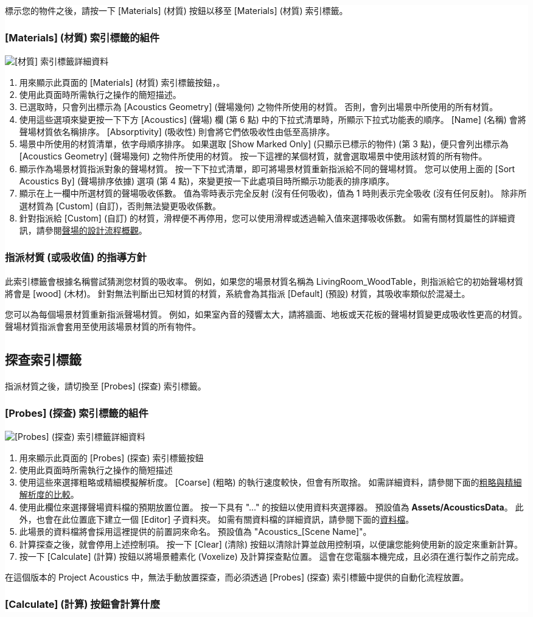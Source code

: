 標示您的物件之後，請按一下 [Materials] \(材質\) 按鈕以移至 [Materials] \(材質\) 索引標籤。

### <a name="parts-of-the-materials-tab"></a>[Materials] (材質) 索引標籤的組件

![[材質] 索引標籤詳細資料](media/MaterialsTabDetail.png)

1. 用來顯示此頁面的 [Materials] \(材質\) 索引標籤按鈕，。
2. 使用此頁面時所需執行之操作的簡短描述。
3. 已選取時，只會列出標示為 [Acoustics Geometry] \(聲場幾何\) 之物件所使用的材質。 否則，會列出場景中所使用的所有材質。
4. 使用這些選項來變更按一下下方 [Acoustics] \(聲場\) 欄 (第 6 點) 中的下拉式清單時，所顯示下拉式功能表的順序。 [Name] \(名稱\) 會將聲場材質依名稱排序。 [Absorptivity] \(吸收性\) 則會將它們依吸收性由低至高排序。
5. 場景中所使用的材質清單，依字母順序排序。 如果選取 [Show Marked Only] \(只顯示已標示的物件\) (第 3 點)，便只會列出標示為 [Acoustics Geometry] \(聲場幾何\) 之物件所使用的材質。 按一下這裡的某個材質，就會選取場景中使用該材質的所有物件。
6. 顯示作為場景材質指派對象的聲場材質。 按一下下拉式清單，即可將場景材質重新指派給不同的聲場材質。 您可以使用上面的 [Sort Acoustics By] \(聲場排序依據\) 選項 (第 4 點)，來變更按一下此處項目時所顯示功能表的排序順序。
7. 顯示在上一欄中所選材質的聲場吸收係數。 值為零時表示完全反射 (沒有任何吸收)，值為 1 時則表示完全吸收 (沒有任何反射)。 除非所選材質為 [Custom] \(自訂\)，否則無法變更吸收係數。
8. 針對指派給 [Custom] \(自訂\) 的材質，滑桿便不再停用，您可以使用滑桿或透過輸入值來選擇吸收係數。 如需有關材質屬性的詳細資訊，請參閱[聲場的設計流程概觀](design-process.md)。

### <a name="guidelines-for-assigning-materials-or-absorption-values"></a>指派材質 (或吸收值) 的指導方針

此索引標籤會根據名稱嘗試猜測您材質的吸收率。 例如，如果您的場景材質名稱為 LivingRoom_WoodTable，則指派給它的初始聲場材質將會是 [wood] \(木材\)。 針對無法判斷出已知材質的材質，系統會為其指派 [Default] \(預設\) 材質，其吸收率類似於混凝土。

您可以為每個場景材質重新指派聲場材質。 例如，如果室內音的殘響太大，請將牆面、地板或天花板的聲場材質變更成吸收性更高的材質。 聲場材質指派會套用至使用該場景材質的所有物件。

## <a name="probes-tab"></a>探查索引標籤

指派材質之後，請切換至 [Probes] \(探查\) 索引標籤。

### <a name="parts-of-the-probes-tab"></a>[Probes] \(探查\) 索引標籤的組件

![[Probes] \(探查\) 索引標籤詳細資料](media/ProbesTabDetail.png)

1. 用來顯示此頁面的 [Probes] \(探查\) 索引標籤按鈕
2. 使用此頁面時所需執行之操作的簡短描述
3. 使用這些來選擇粗略或精細模擬解析度。 [Coarse] \(粗略\) 的執行速度較快，但會有所取捨。 如需詳細資料，請參閱下面的[粗略與精細解析度的比較](#Coarse-vs-Fine-Resolution)。
4. 使用此欄位來選擇聲場資料檔的預期放置位置。 按一下具有 "..." 的按鈕以使用資料夾選擇器。 預設值為 **Assets/AcousticsData**。 此外，也會在此位置底下建立一個 [Editor] 子資料夾。 如需有關資料檔的詳細資訊，請參閱下面的[資料檔](#Data-Files)。
5. 此場景的資料檔將會採用這裡提供的前置詞來命名。 預設值為 "Acoustics_[Scene Name]"。
6. 計算探查之後，就會停用上述控制項。 按一下 [Clear] \(清除\) 按鈕以清除計算並啟用控制項，以便讓您能夠使用新的設定來重新計算。
7. 按一下 [Calculate] \(計算\) 按鈕以將場景體素化 (Voxelize) 及計算探查點位置。 這會在您電腦本機完成，且必須在進行製作之前完成。

在這個版本的 Project Acoustics 中，無法手動放置探查，而必須透過 [Probes] \(探查\) 索引標籤中提供的自動化流程放置。

### <a name="what-the-calculate-button-calculates"></a>[Calculate] \(計算\) 按鈕會計算什麼
